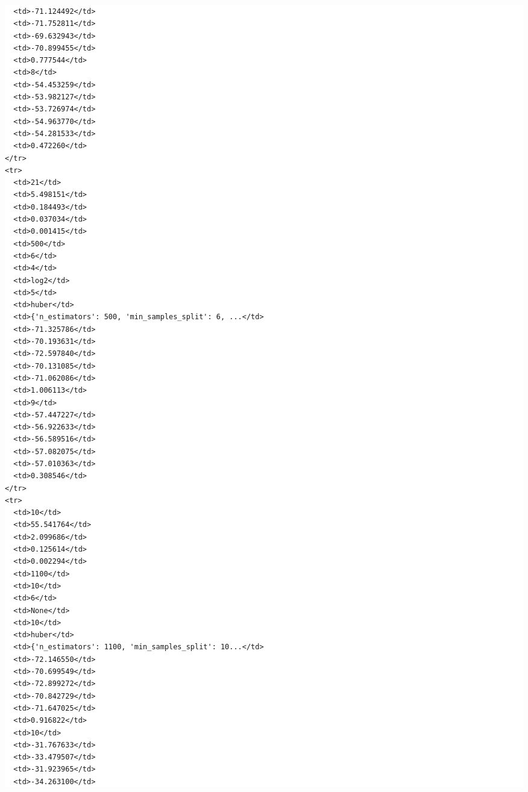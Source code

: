       <td>-71.124492</td>
      <td>-71.752811</td>
      <td>-69.632943</td>
      <td>-70.899455</td>
      <td>0.777544</td>
      <td>8</td>
      <td>-54.453259</td>
      <td>-53.982127</td>
      <td>-53.726974</td>
      <td>-54.963770</td>
      <td>-54.281533</td>
      <td>0.472260</td>
    </tr>
    <tr>
      <td>21</td>
      <td>5.498151</td>
      <td>0.184493</td>
      <td>0.037034</td>
      <td>0.001415</td>
      <td>500</td>
      <td>6</td>
      <td>4</td>
      <td>log2</td>
      <td>5</td>
      <td>huber</td>
      <td>{'n_estimators': 500, 'min_samples_split': 6, ...</td>
      <td>-71.325786</td>
      <td>-70.193631</td>
      <td>-72.597840</td>
      <td>-70.131085</td>
      <td>-71.062086</td>
      <td>1.006113</td>
      <td>9</td>
      <td>-57.447227</td>
      <td>-56.922633</td>
      <td>-56.589516</td>
      <td>-57.082075</td>
      <td>-57.010363</td>
      <td>0.308546</td>
    </tr>
    <tr>
      <td>10</td>
      <td>55.541764</td>
      <td>2.099686</td>
      <td>0.125614</td>
      <td>0.002294</td>
      <td>1100</td>
      <td>10</td>
      <td>6</td>
      <td>None</td>
      <td>10</td>
      <td>huber</td>
      <td>{'n_estimators': 1100, 'min_samples_split': 10...</td>
      <td>-72.146550</td>
      <td>-70.699549</td>
      <td>-72.899272</td>
      <td>-70.842729</td>
      <td>-71.647025</td>
      <td>0.916822</td>
      <td>10</td>
      <td>-31.767633</td>
      <td>-33.479507</td>
      <td>-31.923965</td>
      <td>-34.263100</td>